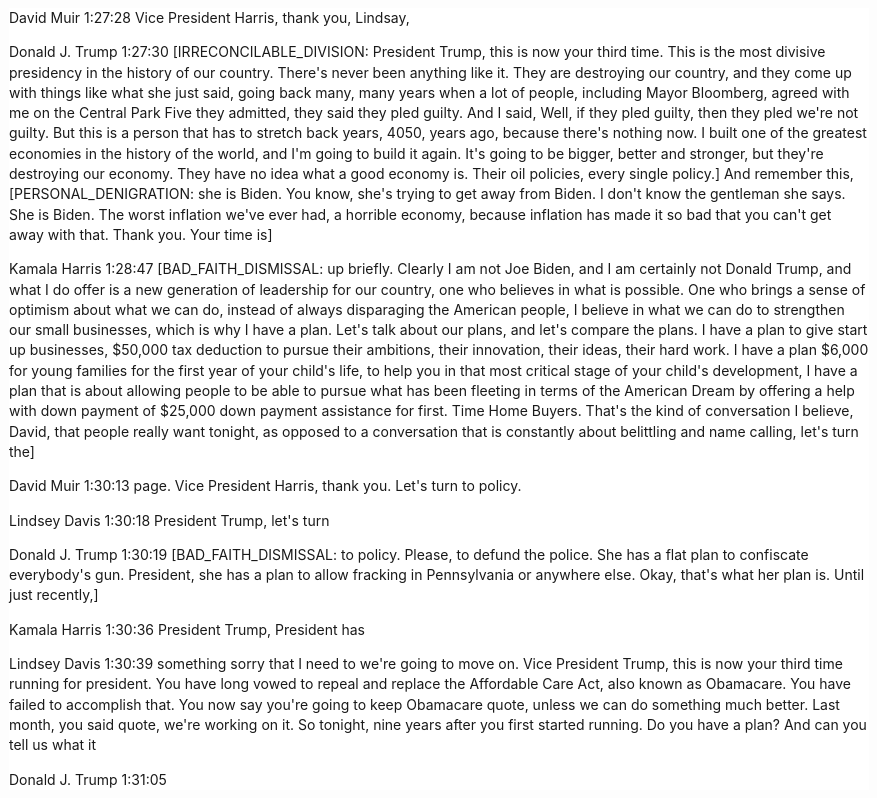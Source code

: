 David Muir 1:27:28
Vice President Harris, thank you, Lindsay,

Donald J. Trump 1:27:30
[IRRECONCILABLE_DIVISION: President Trump, this is now your third time. This is the most divisive presidency in the history of our country. There's never been anything like it. They are destroying our country, and they come up with things like what she just said, going back many, many years when a lot of people, including Mayor Bloomberg, agreed with me on the Central Park Five they admitted, they said they pled guilty. And I said, Well, if they pled guilty, then they pled we're not guilty. But this is a person that has to stretch back years, 4050, years ago, because there's nothing now. I built one of the greatest economies in the history of the world, and I'm going to build it again. It's going to be bigger, better and stronger, but they're destroying our economy. They have no idea what a good economy is. Their oil policies, every single policy.] And remember this, [PERSONAL_DENIGRATION: she is Biden. You know, she's trying to get away from Biden. I don't know the gentleman she says. She is Biden. The worst inflation we've ever had, a horrible economy, because inflation has made it so bad that you can't get away with that. Thank you. Your time is]

Kamala Harris 1:28:47
[BAD_FAITH_DISMISSAL: up briefly. Clearly I am not Joe Biden, and I am certainly not Donald Trump, and what I do offer is a new generation of leadership for our country, one who believes in what is possible. One who brings a sense of optimism about what we can do, instead of always disparaging the American people, I believe in what we can do to strengthen our small businesses, which is why I have a plan. Let's talk about our plans, and let's compare the plans. I have a plan to give start up businesses, $50,000 tax deduction to pursue their ambitions, their innovation, their ideas, their hard work. I have a plan $6,000 for young families for the first year of your child's life, to help you in that most critical stage of your child's development, I have a plan that is about allowing people to be able to pursue what has been fleeting in terms of the American Dream by offering a help with down payment of $25,000 down payment assistance for first. Time Home Buyers. That's the kind of conversation I believe, David, that people really want tonight, as opposed to a conversation that is constantly about belittling and name calling, let's turn the]

David Muir 1:30:13
page. Vice President Harris, thank you. Let's turn to policy.

Lindsey Davis 1:30:18
President Trump, let's turn

Donald J. Trump 1:30:19
[BAD_FAITH_DISMISSAL: to policy. Please, to defund the police. She has a flat plan to confiscate everybody's gun. President, she has a plan to allow fracking in Pennsylvania or anywhere else. Okay, that's what her plan is. Until just recently,]

Kamala Harris 1:30:36
President Trump, President has

Lindsey Davis 1:30:39
something sorry that I need to we're going to move on. Vice President Trump, this is now your third time running for president. You have long vowed to repeal and replace the Affordable Care Act, also known as Obamacare. You have failed to accomplish that. You now say you're going to keep Obamacare quote, unless we can do something much better. Last month, you said quote, we're working on it. So tonight, nine years after you first started running. Do you have a plan? And can you tell us what it

Donald J. Trump 1:31:05